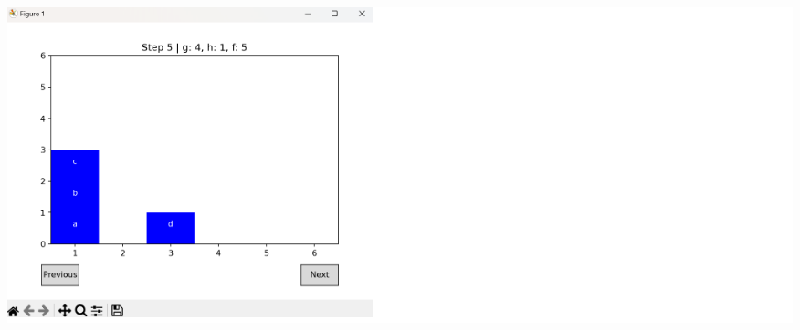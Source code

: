   <img src="https://github.com/harshiniraj311/Block-world-domain/blob/heuristic-value-branch/images/fig%205.png" alt="Figure 5" width="400">